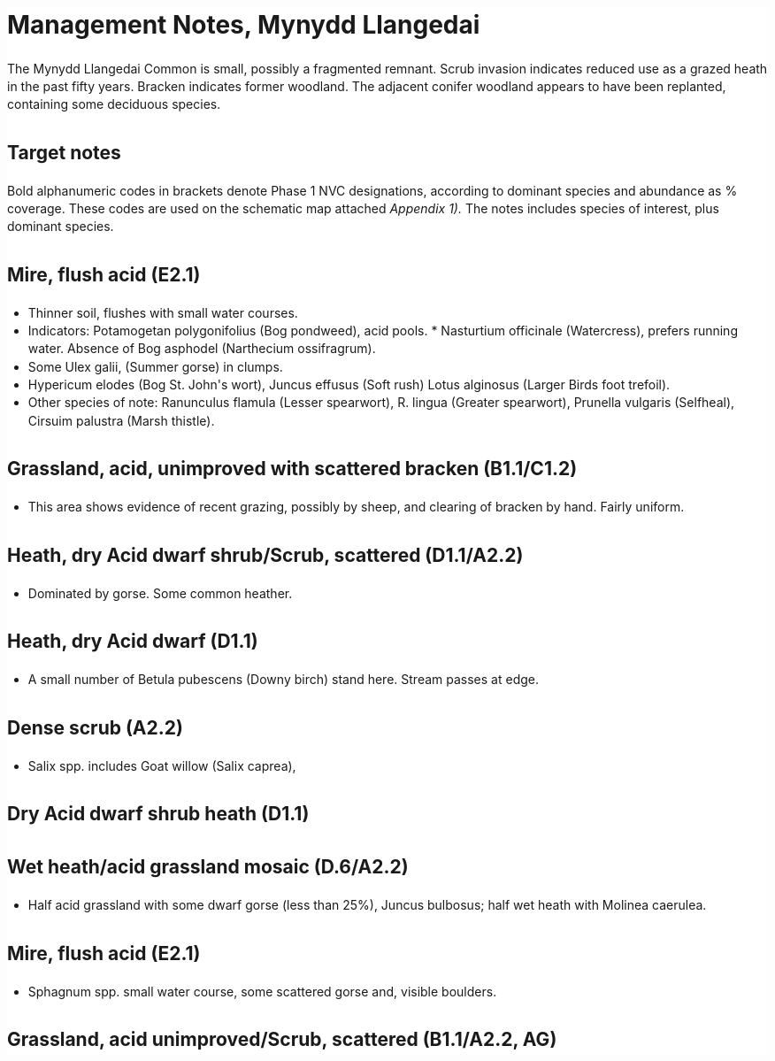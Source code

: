 Management Notes, Mynydd Llangedai
==================================

The Mynydd Llangedai Common is small, possibly a  fragmented remnant. Scrub invasion indicates reduced use as a grazed heath in the past fifty years. Bracken indicates former woodland. The adjacent  conifer woodland appears to have been replanted, containing some deciduous species.


Target notes
------------
Bold alphanumeric codes in brackets denote Phase 1 NVC designations,  according to dominant species and abundance as % coverage. These codes are used on the schematic map attached *Appendix 1).* The notes includes species of interest, plus dominant species.

Mire, flush acid (E2.1)
-----------------------
* Thinner soil, flushes with small water courses.
* Indicators: Potamogetan polygonifolius (Bog pondweed),  acid pools. * Nasturtium officinale (Watercress), prefers running water. Absence of Bog asphodel (Narthecium ossifragrum).
* Some Ulex galii, (Summer gorse) in clumps.
* Hypericum  elodes  (Bog St. John's wort), Juncus effusus (Soft rush) Lotus alginosus   (Larger Birds foot trefoil).
* Other species of note: Ranunculus flamula (Lesser spearwort), R. lingua (Greater spearwort), Prunella vulgaris  (Selfheal), Cirsuim palustra (Marsh thistle).

Grassland, acid, unimproved with scattered bracken (B1.1/C1.2)
--------------------------------------------------------------
* This area shows evidence of recent grazing, possibly by sheep, and clearing of bracken by hand. Fairly uniform.

Heath, dry Acid dwarf shrub/Scrub, scattered (D1.1/A2.2)
--------------------------------------------------------
* Dominated by gorse. Some common heather.

Heath, dry Acid dwarf (D1.1)
----------------------------
* A small number of Betula pubescens (Downy birch) stand here. Stream passes at edge.

Dense scrub (A2.2)
------------------
* Salix spp. includes Goat willow (Salix caprea),

Dry Acid dwarf shrub heath (D1.1)
---------------------------------

Wet heath/acid grassland mosaic (D.6/A2.2)
------------------------------------------
* Half acid grassland with some dwarf gorse (less than 25%), Juncus bulbosus; half wet heath with Molinea caerulea.

Mire, flush acid (E2.1)
-----------------------
* Sphagnum spp. small water course, some scattered gorse and, visible boulders.

Grassland, acid unimproved/Scrub, scattered	(B1.1/A2.2, AG)
---------------------------------------------------------------
